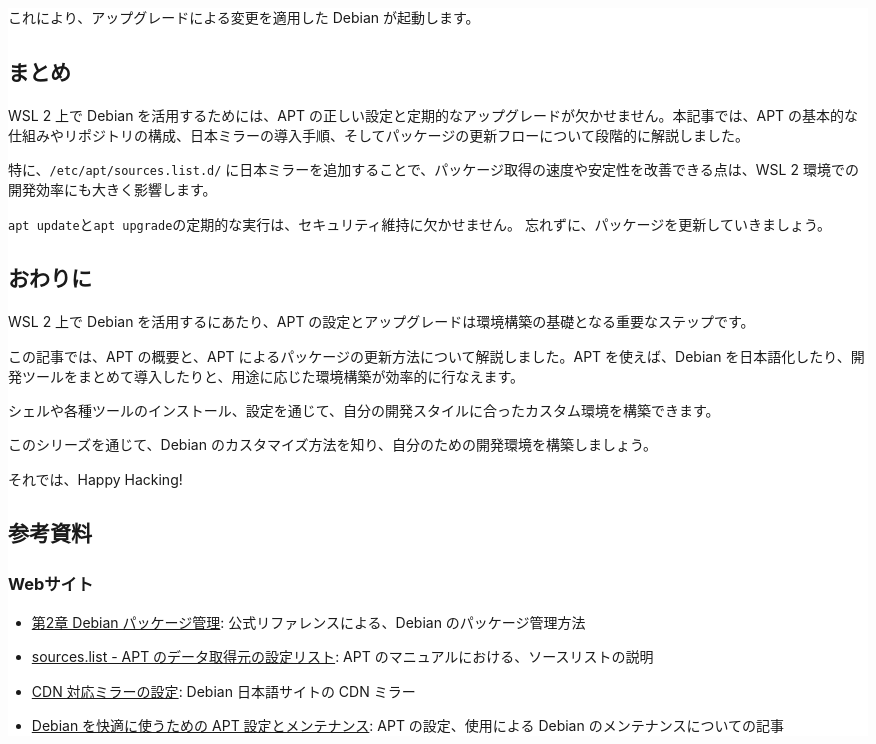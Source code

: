 これにより、アップグレードによる変更を適用した Debian が起動します。

## まとめ

WSL 2 上で Debian を活用するためには、APT の正しい設定と定期的なアップグレードが欠かせません。本記事では、APT の基本的な仕組みやリポジトリの構成、日本ミラーの導入手順、そしてパッケージの更新フローについて段階的に解説しました。

特に、`/etc/apt/sources.list.d/` に日本ミラーを追加することで、パッケージ取得の速度や安定性を改善できる点は、WSL 2 環境での開発効率にも大きく影響します。

`apt update`と`apt upgrade`の定期的な実行は、セキュリティ維持に欠かせません。
忘れずに、パッケージを更新していきましょう。

## おわりに

WSL 2 上で Debian を活用するにあたり、APT の設定とアップグレードは環境構築の基礎となる重要なステップです。

この記事では、APT の概要と、APT によるパッケージの更新方法について解説しました。APT を使えば、Debian を日本語化したり、開発ツールをまとめて導入したりと、用途に応じた環境構築が効率的に行なえます。

シェルや各種ツールのインストール、設定を通じて、自分の開発スタイルに合ったカスタム環境を構築できます。

このシリーズを通じて、Debian のカスタマイズ方法を知り、自分のための開発環境を構築しましょう。

それでは、Happy Hacking!

## 参考資料

### Webサイト

- [第2章 Debian パッケージ管理](https://www.debian.org/doc/manuals/debian-reference/ch02.ja.html):
  公式リファレンスによる、Debian のパッケージ管理方法

- [sources.list - APT のデータ取得元の設定リスト](https://manpages.debian.org/unstable/apt/sources.list.5.ja.html):
  APT のマニュアルにおける、ソースリストの説明

- [CDN 対応ミラーの設定](https://www.debian.or.jp/community/push-mirror.html):
  Debian 日本語サイトの CDN ミラー

- [Debian を快適に使うための APT 設定とメンテナンス](https://zenn.dev/atsushifx/articles/wsl2-config-debian-apt-maintenance):
  APT の設定、使用による Debian のメンテナンスについての記事

